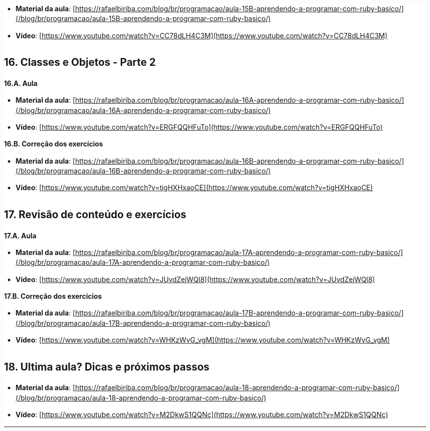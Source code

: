 - **Material da aula**: [https://rafaelbiriba.com/blog/br/programacao/aula-15B-aprendendo-a-programar-com-ruby-basico/](/blog/br/programacao/aula-15B-aprendendo-a-programar-com-ruby-basico/)

- **Vídeo**: [https://www.youtube.com/watch?v=CC78dLH4C3M](https://www.youtube.com/watch?v=CC78dLH4C3M)

## 16. Classes e Objetos - Parte 2

**16.A. Aula** <br/>

- **Material da aula**: [https://rafaelbiriba.com/blog/br/programacao/aula-16A-aprendendo-a-programar-com-ruby-basico/](/blog/br/programacao/aula-16A-aprendendo-a-programar-com-ruby-basico/)

- **Vídeo**: [https://www.youtube.com/watch?v=ERGFQQHFuTo](https://www.youtube.com/watch?v=ERGFQQHFuTo)

**16.B. Correção dos exercícios** <br/>

- **Material da aula**: [https://rafaelbiriba.com/blog/br/programacao/aula-16B-aprendendo-a-programar-com-ruby-basico/](/blog/br/programacao/aula-16B-aprendendo-a-programar-com-ruby-basico/)

- **Vídeo**: [https://www.youtube.com/watch?v=tigHXHxaoCE](https://www.youtube.com/watch?v=tigHXHxaoCE)

## 17. Revisão de conteúdo e exercícios

**17.A. Aula** <br/>

- **Material da aula**: [https://rafaelbiriba.com/blog/br/programacao/aula-17A-aprendendo-a-programar-com-ruby-basico/](/blog/br/programacao/aula-17A-aprendendo-a-programar-com-ruby-basico/)

- **Vídeo**: [https://www.youtube.com/watch?v=JUvdZejWQl8](https://www.youtube.com/watch?v=JUvdZejWQl8)

**17.B. Correção dos exercícios** <br/>

- **Material da aula**: [https://rafaelbiriba.com/blog/br/programacao/aula-17B-aprendendo-a-programar-com-ruby-basico/](/blog/br/programacao/aula-17B-aprendendo-a-programar-com-ruby-basico/)

- **Vídeo**: [https://www.youtube.com/watch?v=WHKzWvG_vgM](https://www.youtube.com/watch?v=WHKzWvG_vgM)

## 18. Ultima aula? Dicas e próximos passos

- **Material da aula**: [https://rafaelbiriba.com/blog/br/programacao/aula-18-aprendendo-a-programar-com-ruby-basico/](/blog/br/programacao/aula-18-aprendendo-a-programar-com-ruby-basico/)

- **Vídeo**: [https://www.youtube.com/watch?v=M2DkwS1QQNc](https://www.youtube.com/watch?v=M2DkwS1QQNc)

---
